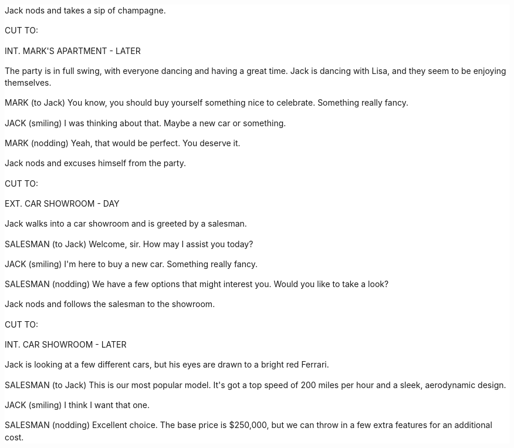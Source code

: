Jack nods and takes a sip of champagne.

CUT TO:

INT. MARK'S APARTMENT - LATER

The party is in full swing, with everyone dancing and having a great time. Jack is dancing with Lisa, and they seem to be enjoying themselves.

MARK
(to Jack)
You know, you should buy yourself something nice to celebrate. Something really fancy.

JACK
(smiling)
I was thinking about that. Maybe a new car or something.

MARK
(nodding)
Yeah, that would be perfect. You deserve it.

Jack nods and excuses himself from the party.

CUT TO:

EXT. CAR SHOWROOM - DAY

Jack walks into a car showroom and is greeted by a salesman.

SALESMAN
(to Jack)
Welcome, sir. How may I assist you today?

JACK
(smiling)
I'm here to buy a new car. Something really fancy.

SALESMAN
(nodding)
We have a few options that might interest you. Would you like to take a look?

Jack nods and follows the salesman to the showroom.

CUT TO:

INT. CAR SHOWROOM - LATER

Jack is looking at a few different cars, but his eyes are drawn to a bright red Ferrari.

SALESMAN
(to Jack)
This is our most popular model. It's got a top speed of 200 miles per hour and a sleek, aerodynamic design.

JACK
(smiling)
I think I want that one.

SALESMAN
(nodding)
Excellent choice. The base price is $250,000, but we can throw in a few extra features for an additional cost.
